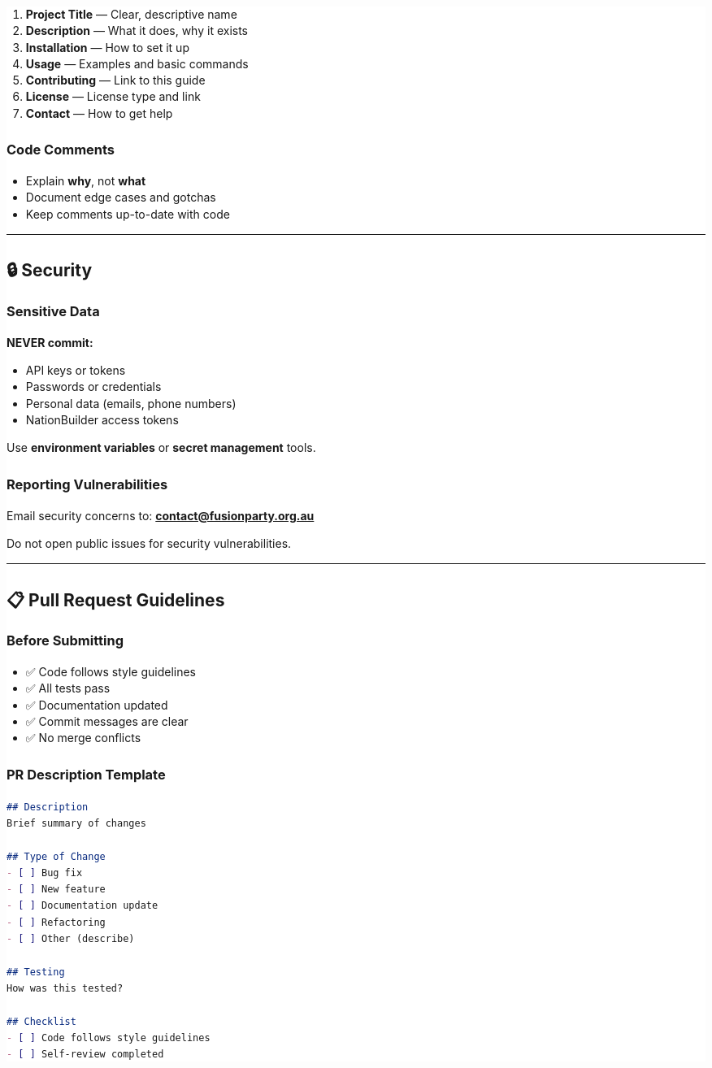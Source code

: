 1. **Project Title** — Clear, descriptive name
2. **Description** — What it does, why it exists
3. **Installation** — How to set it up
4. **Usage** — Examples and basic commands
5. **Contributing** — Link to this guide
6. **License** — License type and link
7. **Contact** — How to get help

### Code Comments

- Explain **why**, not **what**
- Document edge cases and gotchas
- Keep comments up-to-date with code

---

## 🔒 Security

### Sensitive Data

**NEVER commit:**
- API keys or tokens
- Passwords or credentials
- Personal data (emails, phone numbers)
- NationBuilder access tokens

Use **environment variables** or **secret management** tools.

### Reporting Vulnerabilities

Email security concerns to: **contact@fusionparty.org.au**

Do not open public issues for security vulnerabilities.

---

## 📋 Pull Request Guidelines

### Before Submitting

- ✅ Code follows style guidelines
- ✅ All tests pass
- ✅ Documentation updated
- ✅ Commit messages are clear
- ✅ No merge conflicts

### PR Description Template

```markdown
## Description
Brief summary of changes

## Type of Change
- [ ] Bug fix
- [ ] New feature
- [ ] Documentation update
- [ ] Refactoring
- [ ] Other (describe)

## Testing
How was this tested?

## Checklist
- [ ] Code follows style guidelines
- [ ] Self-review completed
```